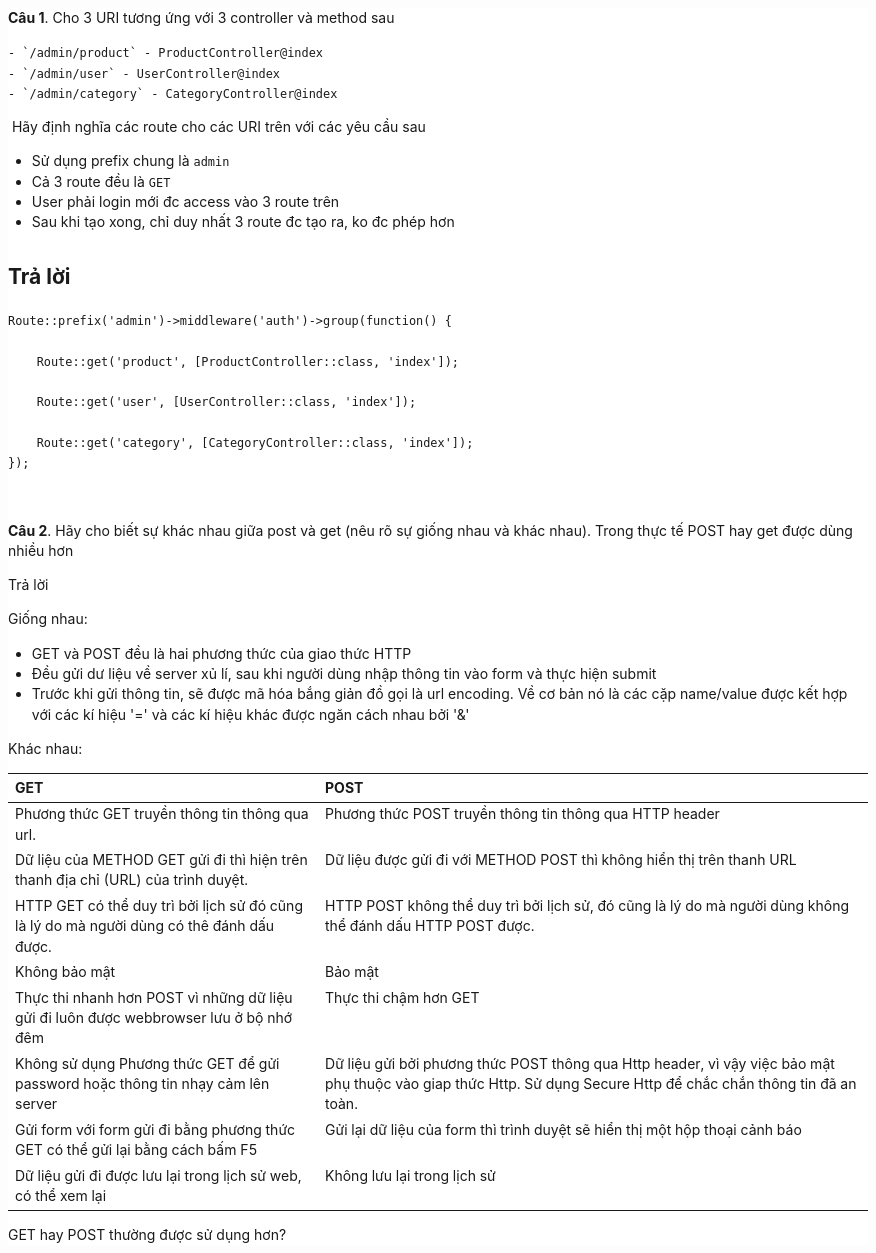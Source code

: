 **Câu 1**. Cho 3 URI tương ứng với 3 controller và method sau

    - `/admin/product` - ProductController@index
    - `/admin/user` - UserController@index
    - `/admin/category` - CategoryController@index
​
Hãy định nghĩa các route cho các URI trên với các yêu cầu sau
- Sử dụng prefix chung là `admin`
- Cả 3 route đều là `GET`
- User phải login mới đc access vào 3 route trên
- Sau khi tạo xong, chỉ duy nhất 3 route đc tạo ra, ko đc phép hơn

## Trả lời

    Route::prefix('admin')->middleware('auth')->group(function() {

        Route::get('product', [ProductController::class, 'index']);
        
        Route::get('user', [UserController::class, 'index']);

        Route::get('category', [CategoryController::class, 'index']);
    });
​

**Câu 2**. Hãy cho biết sự khác nhau giữa post và get (nêu rõ sự giống nhau và khác nhau). Trong thực tế POST hay get được dùng nhiều hơn

Trả lời

Giống nhau: 

- GET và POST đều là hai phương thức của giao thức HTTP
- Đều gửi dư liệu về server xủ lí, sau khi người dùng nhập thông tin vào form và thực hiện submit
- Trước khi gửi thông tin, sẽ được mã hóa bắng giản đồ gọi là url encoding. Về cơ bản nó là các cặp name/value được kết hợp với các kí hiệu '=' và các kí hiệu khác được ngăn cách nhau bởi '&'

Khác nhau:

| GET | POST | 
|:-------|:-------|
|  Phương thức GET truyền thông tin thông qua url.  |  Phương thức POST truyền thông tin thông qua HTTP header  |  
|  Dữ liệu của METHOD GET gửi đi thì hiện trên thanh địa chỉ (URL) của trình duyệt.  |  Dữ liệu được gửi đi với METHOD POST thì không hiển thị trên thanh URL  |  
| HTTP GET có thể duy trì bởi lịch sử đó cũng là lý do mà người dùng có thê đánh dấu được. | HTTP POST không thể duy trì bởi lịch sử, đó cũng là lý do mà người dùng không thể đánh dấu HTTP POST được. | 
| Không bảo mật | Bảo mật | 
| Thực thi nhanh hơn POST vì những dữ liệu gửi đi luôn được webbrowser lưu ở bộ nhớ đêm | Thực thi chậm hơn GET |
| Không sử dụng Phương thức GET để gửi password hoặc thông tin nhạy cảm lên server | Dữ liệu gửi bởi phương thức POST thông qua Http header, vì vậy việc bảo mật phụ thuộc vào giap thức Http. Sử dụng Secure Http để chắc chắn thông tin đã an toàn. |
| Gửi form với form gửi đi bằng phương thức GET có thể gửi lại bằng cách bấm F5 | Gửi lại dữ liệu của form thì trình duyệt sẽ hiển thị một hộp thoại cảnh báo |
| Dữ liệu gửi đi được lưu lại trong lịch sử web, có thể xem lại | Không lưu lại trong lịch sử |

GET hay POST thường được sử dụng hơn?
